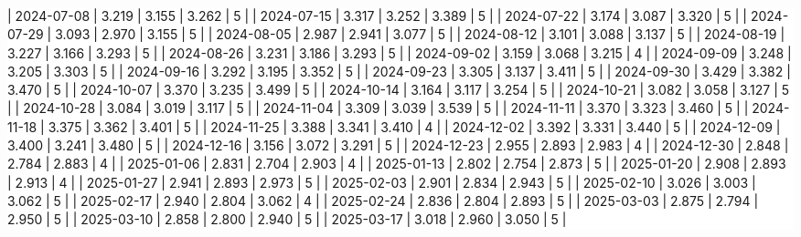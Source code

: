 | 2024-07-08 | 3.219 | 3.155 | 3.262 | 5 |
| 2024-07-15 | 3.317 | 3.252 | 3.389 | 5 |
| 2024-07-22 | 3.174 | 3.087 | 3.320 | 5 |
| 2024-07-29 | 3.093 | 2.970 | 3.155 | 5 |
| 2024-08-05 | 2.987 | 2.941 | 3.077 | 5 |
| 2024-08-12 | 3.101 | 3.088 | 3.137 | 5 |
| 2024-08-19 | 3.227 | 3.166 | 3.293 | 5 |
| 2024-08-26 | 3.231 | 3.186 | 3.293 | 5 |
| 2024-09-02 | 3.159 | 3.068 | 3.215 | 4 |
| 2024-09-09 | 3.248 | 3.205 | 3.303 | 5 |
| 2024-09-16 | 3.292 | 3.195 | 3.352 | 5 |
| 2024-09-23 | 3.305 | 3.137 | 3.411 | 5 |
| 2024-09-30 | 3.429 | 3.382 | 3.470 | 5 |
| 2024-10-07 | 3.370 | 3.235 | 3.499 | 5 |
| 2024-10-14 | 3.164 | 3.117 | 3.254 | 5 |
| 2024-10-21 | 3.082 | 3.058 | 3.127 | 5 |
| 2024-10-28 | 3.084 | 3.019 | 3.117 | 5 |
| 2024-11-04 | 3.309 | 3.039 | 3.539 | 5 |
| 2024-11-11 | 3.370 | 3.323 | 3.460 | 5 |
| 2024-11-18 | 3.375 | 3.362 | 3.401 | 5 |
| 2024-11-25 | 3.388 | 3.341 | 3.410 | 4 |
| 2024-12-02 | 3.392 | 3.331 | 3.440 | 5 |
| 2024-12-09 | 3.400 | 3.241 | 3.480 | 5 |
| 2024-12-16 | 3.156 | 3.072 | 3.291 | 5 |
| 2024-12-23 | 2.955 | 2.893 | 2.983 | 4 |
| 2024-12-30 | 2.848 | 2.784 | 2.883 | 4 |
| 2025-01-06 | 2.831 | 2.704 | 2.903 | 4 |
| 2025-01-13 | 2.802 | 2.754 | 2.873 | 5 |
| 2025-01-20 | 2.908 | 2.893 | 2.913 | 4 |
| 2025-01-27 | 2.941 | 2.893 | 2.973 | 5 |
| 2025-02-03 | 2.901 | 2.834 | 2.943 | 5 |
| 2025-02-10 | 3.026 | 3.003 | 3.062 | 5 |
| 2025-02-17 | 2.940 | 2.804 | 3.062 | 4 |
| 2025-02-24 | 2.836 | 2.804 | 2.893 | 5 |
| 2025-03-03 | 2.875 | 2.794 | 2.950 | 5 |
| 2025-03-10 | 2.858 | 2.800 | 2.940 | 5 |
| 2025-03-17 | 3.018 | 2.960 | 3.050 | 5 |